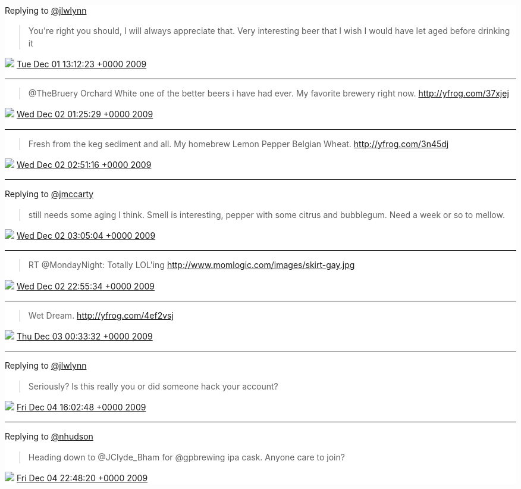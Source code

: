 Replying to [@jlwlynn](https://twitter.com/jlwlynn/status/6215170370)

> You're right you should, I will always appreciate that.  Very interesting beer that I wish I would have let aged before drinking it

<img src="media/tweet.ico" width="12" /> [Tue Dec 01 13:12:23 +0000 2009](https://twitter.com/nhudson/status/6234390039)

----

> @TheBruery Orchard White one of the better beers i have had ever. My favorite brewery right now. http://yfrog.com/37xjej

<img src="media/tweet.ico" width="12" /> [Wed Dec 02 01:25:29 +0000 2009](https://twitter.com/nhudson/status/6254446475)

----

> Fresh from the keg sediment and all.  My homebrew Lemon Pepper Belgian Wheat. http://yfrog.com/3n45dj

<img src="media/tweet.ico" width="12" /> [Wed Dec 02 02:51:16 +0000 2009](https://twitter.com/nhudson/status/6257009927)

----

Replying to [@jmccarty](https://twitter.com/jmccarty/status/6257077363)

> still needs some aging I think.  Smell is interesting, pepper with some citrus and bubblegum.   Need a week or so to mellow.

<img src="media/tweet.ico" width="12" /> [Wed Dec 02 03:05:04 +0000 2009](https://twitter.com/nhudson/status/6257412541)

----

> RT @MondayNight: Totally LOL'ing http://www.momlogic.com/images/skirt-gay.jpg

<img src="media/tweet.ico" width="12" /> [Wed Dec 02 22:55:34 +0000 2009](https://twitter.com/nhudson/status/6284085518)

----

> Wet Dream. http://yfrog.com/4ef2vsj

<img src="media/tweet.ico" width="12" /> [Thu Dec 03 00:33:32 +0000 2009](https://twitter.com/nhudson/status/6286907830)

----

Replying to [@jlwlynn](https://twitter.com/jlwlynn/status/6340369131)

> Seriously? Is this really you or did someone hack your account?

<img src="media/tweet.ico" width="12" /> [Fri Dec 04 16:02:48 +0000 2009](https://twitter.com/nhudson/status/6340774117)

----

Replying to [@nhudson](https://twitter.com/JClyde_Bham/status/6350548776)

> Heading down to @JClyde_Bham for @gpbrewing ipa cask. Anyone care to join?

<img src="media/tweet.ico" width="12" /> [Fri Dec 04 22:48:20 +0000 2009](https://twitter.com/nhudson/status/6351850766)
